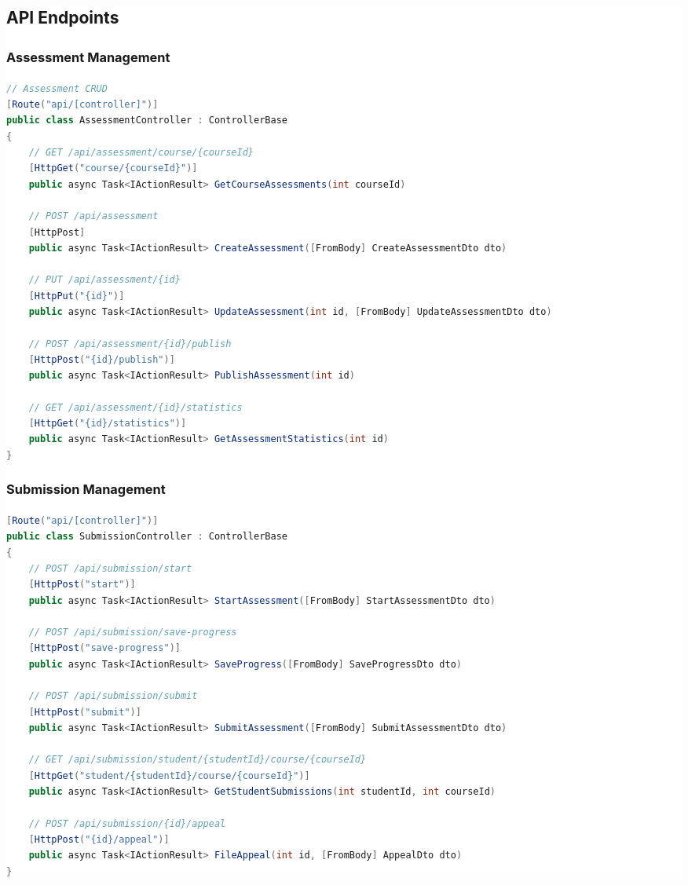 
## API Endpoints

### Assessment Management

```csharp
// Assessment CRUD
[Route("api/[controller]")]
public class AssessmentController : ControllerBase
{
    // GET /api/assessment/course/{courseId}
    [HttpGet("course/{courseId}")]
    public async Task<IActionResult> GetCourseAssessments(int courseId)
    
    // POST /api/assessment
    [HttpPost]
    public async Task<IActionResult> CreateAssessment([FromBody] CreateAssessmentDto dto)
    
    // PUT /api/assessment/{id}
    [HttpPut("{id}")]
    public async Task<IActionResult> UpdateAssessment(int id, [FromBody] UpdateAssessmentDto dto)
    
    // POST /api/assessment/{id}/publish
    [HttpPost("{id}/publish")]
    public async Task<IActionResult> PublishAssessment(int id)
    
    // GET /api/assessment/{id}/statistics
    [HttpGet("{id}/statistics")]
    public async Task<IActionResult> GetAssessmentStatistics(int id)
}
```

### Submission Management

```csharp
[Route("api/[controller]")]
public class SubmissionController : ControllerBase
{
    // POST /api/submission/start
    [HttpPost("start")]
    public async Task<IActionResult> StartAssessment([FromBody] StartAssessmentDto dto)
    
    // POST /api/submission/save-progress
    [HttpPost("save-progress")]
    public async Task<IActionResult> SaveProgress([FromBody] SaveProgressDto dto)
    
    // POST /api/submission/submit
    [HttpPost("submit")]
    public async Task<IActionResult> SubmitAssessment([FromBody] SubmitAssessmentDto dto)
    
    // GET /api/submission/student/{studentId}/course/{courseId}
    [HttpGet("student/{studentId}/course/{courseId}")]
    public async Task<IActionResult> GetStudentSubmissions(int studentId, int courseId)
    
    // POST /api/submission/{id}/appeal
    [HttpPost("{id}/appeal")]
    public async Task<IActionResult> FileAppeal(int id, [FromBody] AppealDto dto)
}
```
